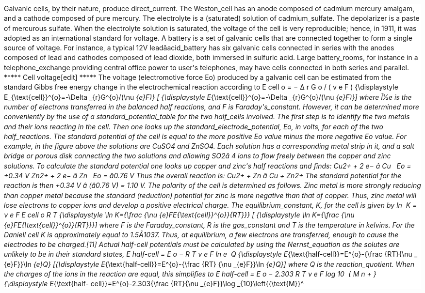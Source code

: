 Galvanic cells, by their nature, produce direct_current. The Weston_cell has an
anode composed of cadmium mercury amalgam, and a cathode composed of pure
mercury. The electrolyte is a (saturated) solution of cadmium_sulfate. The
depolarizer is a paste of mercurous sulfate. When the electrolyte solution is
saturated, the voltage of the cell is very reproducible; hence, in 1911, it was
adopted as an international standard for voltage.
A battery is a set of galvanic cells that are connected together to form a
single source of voltage. For instance, a typical 12V leadâacid_battery has
six galvanic cells connected in series with the anodes composed of lead and
cathodes composed of lead dioxide, both immersed in sulfuric acid. Large
battery_rooms, for instance in a telephone_exchange providing central office
power to user's telephones, may have cells connected in both series and
parallel.
***** Cell voltage[edit] *****
The voltage (electromotive force Eo) produced by a galvanic cell can be
estimated from the standard Gibbs free energy change in the electrochemical
reaction according to
    E  cell   o   = &#x2212;  &#x0394;  r    G  o    /  (  &#x03BD;  e   F )
{\displaystyle E_{\text{cell}}^{o}=-\Delta _{r}G^{o}/(\nu _{e}F)}  [
{\displaystyle E_{\text{cell}}^{o}=-\Delta _{r}G^{o}/(\nu _{e}F)}]
where Î½e is the number of electrons transferred in the balanced half
reactions, and F is Faraday's_constant. However, it can be determined more
conveniently by the use of a standard_potential_table for the two half_cells
involved. The first step is to identify the two metals and their ions reacting
in the cell. Then one looks up the standard_electrode_potential, Eo, in volts,
for each of the two half_reactions. The standard potential of the cell is equal
to the more positive Eo value minus the more negative Eo value.
For example, in the figure above the solutions are CuSO4 and ZnSO4. Each
solution has a corresponding metal strip in it, and a salt bridge or porous
disk connecting the two solutions and allowing SO2â
4 ions to flow freely between the copper and zinc solutions. To calculate the
standard potential one looks up copper and zinc's half reactions and finds:
      Cu2+ + 2
      e−
       â Cu   Eo = +0.34 V
      Zn2+ + 2
      e−
       â Zn   Eo = â0.76 V
Thus the overall reaction is:
      Cu2+ + Zn â Cu + Zn2+
The standard potential for the reaction is then +0.34 V â (â0.76 V) = 1.10
V. The polarity of the cell is determined as follows. Zinc metal is more
strongly reducing than copper metal because the standard (reduction) potential
for zinc is more negative than that of copper. Thus, zinc metal will lose
electrons to copper ions and develop a positive electrical charge. The
equilibrium_constant, K, for the cell is given by
         ln &#x2061; K =     &#x03BD;  e   F  E  cell   o     R T
      {\displaystyle \ln K={\frac {\nu _{e}FE_{\text{cell}}^{o}}{RT}}}  [
      {\displaystyle \ln K={\frac {\nu _{e}FE_{\text{cell}}^{o}}{RT}}}]
where F is the Faraday_constant, R is the gas_constant and T is the temperature
in kelvins. For the Daniell cell K is approximately equal to 1.5Ã1037. Thus,
at equilibrium, a few electrons are transferred, enough to cause the electrodes
to be charged.[11]
Actual half-cell potentials must be calculated by using the Nernst_equation as
the solutes are unlikely to be in their standard states,
          E  half-cell   =  E  o   &#x2212;    R T    &#x03BD;  e   F     ln  e
      &#x2061; Q   {\displaystyle E_{\text{half-cell}}=E^{o}-{\frac {RT}{\nu _
      {e}F}}\ln _{e}Q}  [{\displaystyle E_{\text{half-cell}}=E^{o}-{\frac {RT}
      {\nu _{e}F}}\ln _{e}Q}]
where Q is the reaction_quotient. When the charges of the ions in the reaction
are equal, this simplifies to
          E  half-cell   =  E  o   &#x2212; 2.303    R T    &#x03BD;  e   F
      log  10   &#x2061;  {   M   n +   }    {\displaystyle E_{\text{half-
      cell}}=E^{o}-2.303{\frac {RT}{\nu _{e}F}}\log _{10}\left\{{\text{M}}^